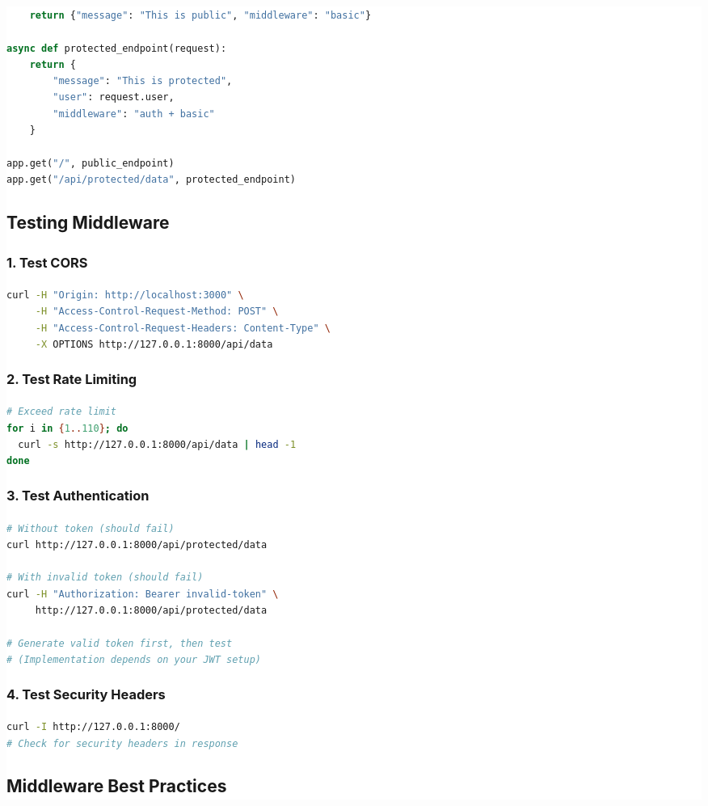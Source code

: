 ```python
    return {"message": "This is public", "middleware": "basic"}

async def protected_endpoint(request):
    return {
        "message": "This is protected",
        "user": request.user,
        "middleware": "auth + basic"
    }

app.get("/", public_endpoint)
app.get("/api/protected/data", protected_endpoint)
```

## Testing Middleware

### 1. Test CORS
```bash
curl -H "Origin: http://localhost:3000" \
     -H "Access-Control-Request-Method: POST" \
     -H "Access-Control-Request-Headers: Content-Type" \
     -X OPTIONS http://127.0.0.1:8000/api/data
```

### 2. Test Rate Limiting
```bash
# Exceed rate limit
for i in {1..110}; do
  curl -s http://127.0.0.1:8000/api/data | head -1
done
```

### 3. Test Authentication
```bash
# Without token (should fail)
curl http://127.0.0.1:8000/api/protected/data

# With invalid token (should fail)
curl -H "Authorization: Bearer invalid-token" \
     http://127.0.0.1:8000/api/protected/data

# Generate valid token first, then test
# (Implementation depends on your JWT setup)
```

### 4. Test Security Headers
```bash
curl -I http://127.0.0.1:8000/
# Check for security headers in response
```

## Middleware Best Practices
